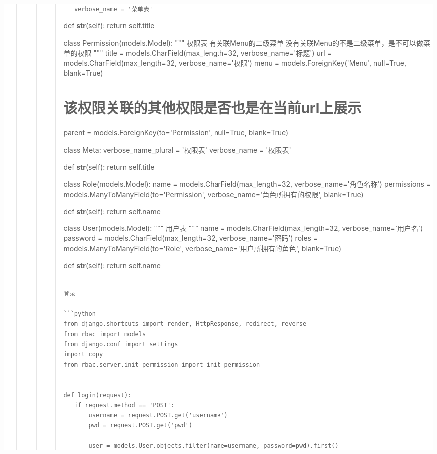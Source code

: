 >>>        verbose_name = '菜单表'
>>>
>>>    def __str__(self):
>>>        return self.title
>>>
>>>
>>>class Permission(models.Model):
>>>    """
>>>    权限表
>>>    有关联Menu的二级菜单
>>>    没有关联Menu的不是二级菜单，是不可以做菜单的权限
>>>    """
>>>    title = models.CharField(max_length=32, verbose_name='标题')
>>>    url = models.CharField(max_length=32, verbose_name='权限')
>>>    menu = models.ForeignKey('Menu', null=True, blank=True)
>>>    # 该权限关联的其他权限是否也是在当前url上展示
>>>    parent = models.ForeignKey(to='Permission', null=True, blank=True)
>>>
>>>    class Meta:
>>>        verbose_name_plural = '权限表'
>>>        verbose_name = '权限表'
>>>
>>>    def __str__(self):
>>>        return self.title
>>>
>>>
>>>class Role(models.Model):
>>>    name = models.CharField(max_length=32, verbose_name='角色名称')
>>>    permissions = models.ManyToManyField(to='Permission', verbose_name='角色所拥有的权限', blank=True)
>>>
>>>    def __str__(self):
>>>        return self.name
>>>
>>>
>>>class User(models.Model):
>>>    """
>>>    用户表
>>>    """
>>>    name = models.CharField(max_length=32, verbose_name='用户名')
>>>    password = models.CharField(max_length=32, verbose_name='密码')
>>>    roles = models.ManyToManyField(to='Role', verbose_name='用户所拥有的角色', blank=True)
>>>
>>>    def __str__(self):
>>>        return self.name
>>>
>>>```
>>>
>>>登录
>>>
>>>```python
>>>from django.shortcuts import render, HttpResponse, redirect, reverse
>>>from rbac import models
>>>from django.conf import settings
>>>import copy
>>>from rbac.server.init_permission import init_permission
>>>
>>>
>>>def login(request):
>>>    if request.method == 'POST':
>>>        username = request.POST.get('username')
>>>        pwd = request.POST.get('pwd')
>>>
>>>        user = models.User.objects.filter(name=username, password=pwd).first()
>>>
